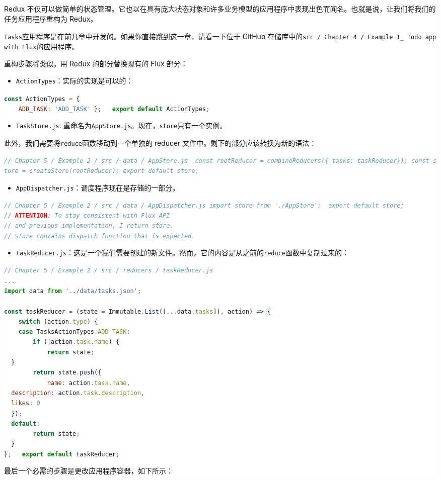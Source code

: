 Redux 不仅可以做简单的状态管理。它也以在具有庞大状态对象和许多业务模型的应用程序中表现出色而闻名。也就是说，让我们将我们的任务应用程序重构为 Redux。

`Tasks`应用程序是在前几章中开发的。如果你直接跳到这一章，请看一下位于 GitHub 存储库中的`src / Chapter 4 / Example 1_ Todo app with Flux`的应用程序。

重构步骤将类似。用 Redux 的部分替换现有的 Flux 部分：

+   `ActionTypes`：实际的实现是可以的：

```jsx
const ActionTypes = {
    ADD_TASK: 'ADD_TASK' };   export default ActionTypes;
```

+   `TaskStore.js`: 重命名为`AppStore.js`。现在，`store`只有一个实例。

此外，我们需要将`reduce`函数移动到一个单独的 reducer 文件中。剩下的部分应该转换为新的语法：

```jsx
// Chapter 5 / Example 2 / src / data / AppStore.js  const rootReducer = combineReducers({ tasks: taskReducer}); const store = createStore(rootReducer); export default store;
```

+   `AppDispatcher.js`：调度程序现在是存储的一部分。

```jsx
// Chapter 5 / Example 2 / src / data / AppDispatcher.js import store from './AppStore';  export default store;
// ATTENTION: To stay consistent with Flux API
// and previous implementation, I return store.
// Store contains dispatch function that is expected. 
```

+   `taskReducer.js`：这是一个我们需要创建的新文件。然而，它的内容是从之前的`reduce`函数中复制过来的：

```jsx
// Chapter 5 / Example 2 / src / reducers / taskReducer.js
...
import data from '../data/tasks.json';

const taskReducer = (state = Immutable.List([...data.tasks]), action) => {
    switch (action.type) {
    case TasksActionTypes.ADD_TASK:
        if (!action.task.name) {
            return state;
  }
        return state.push({
            name: action.task.name,
  description: action.task.description,
  likes: 0
  });
  default:
        return state;
  }
};   export default taskReducer;
```

最后一个必需的步骤是更改应用程序容器，如下所示：

